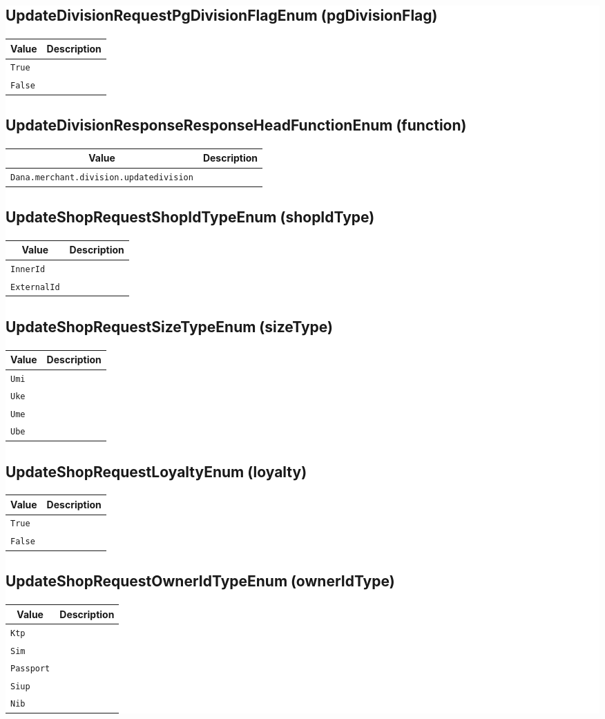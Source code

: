 
## UpdateDivisionRequestPgDivisionFlagEnum (pgDivisionFlag)
| Value | Description |
|-------|-------------|
| `True` |  |
| `False` |  |


## UpdateDivisionResponseResponseHeadFunctionEnum (function)
| Value | Description |
|-------|-------------|
| `Dana.merchant.division.updatedivision` |  |


## UpdateShopRequestShopIdTypeEnum (shopIdType)
| Value | Description |
|-------|-------------|
| `InnerId` |  |
| `ExternalId` |  |


## UpdateShopRequestSizeTypeEnum (sizeType)
| Value | Description |
|-------|-------------|
| `Umi` |  |
| `Uke` |  |
| `Ume` |  |
| `Ube` |  |


## UpdateShopRequestLoyaltyEnum (loyalty)
| Value | Description |
|-------|-------------|
| `True` |  |
| `False` |  |


## UpdateShopRequestOwnerIdTypeEnum (ownerIdType)
| Value | Description |
|-------|-------------|
| `Ktp` |  |
| `Sim` |  |
| `Passport` |  |
| `Siup` |  |
| `Nib` |  |
